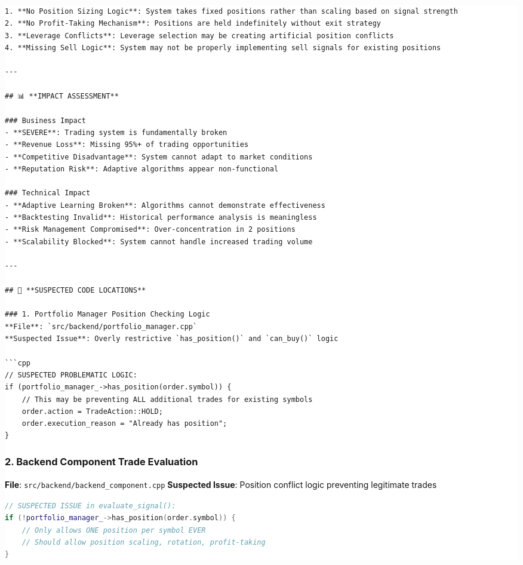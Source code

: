 ```
1. **No Position Sizing Logic**: System takes fixed positions rather than scaling based on signal strength
2. **No Profit-Taking Mechanism**: Positions are held indefinitely without exit strategy
3. **Leverage Conflicts**: Leverage selection may be creating artificial position conflicts
4. **Missing Sell Logic**: System may not be properly implementing sell signals for existing positions

---

## 📊 **IMPACT ASSESSMENT**

### Business Impact
- **SEVERE**: Trading system is fundamentally broken
- **Revenue Loss**: Missing 95%+ of trading opportunities
- **Competitive Disadvantage**: System cannot adapt to market conditions
- **Reputation Risk**: Adaptive algorithms appear non-functional

### Technical Impact
- **Adaptive Learning Broken**: Algorithms cannot demonstrate effectiveness
- **Backtesting Invalid**: Historical performance analysis is meaningless
- **Risk Management Compromised**: Over-concentration in 2 positions
- **Scalability Blocked**: System cannot handle increased trading volume

---

## 🔧 **SUSPECTED CODE LOCATIONS**

### 1. Portfolio Manager Position Checking Logic
**File**: `src/backend/portfolio_manager.cpp`
**Suspected Issue**: Overly restrictive `has_position()` and `can_buy()` logic

```cpp
// SUSPECTED PROBLEMATIC LOGIC:
if (portfolio_manager_->has_position(order.symbol)) {
    // This may be preventing ALL additional trades for existing symbols
    order.action = TradeAction::HOLD;
    order.execution_reason = "Already has position";
}
```

### 2. Backend Component Trade Evaluation
**File**: `src/backend/backend_component.cpp`
**Suspected Issue**: Position conflict logic preventing legitimate trades

```cpp
// SUSPECTED ISSUE in evaluate_signal():
if (!portfolio_manager_->has_position(order.symbol)) {
    // Only allows ONE position per symbol EVER
    // Should allow position scaling, rotation, profit-taking
}
```
